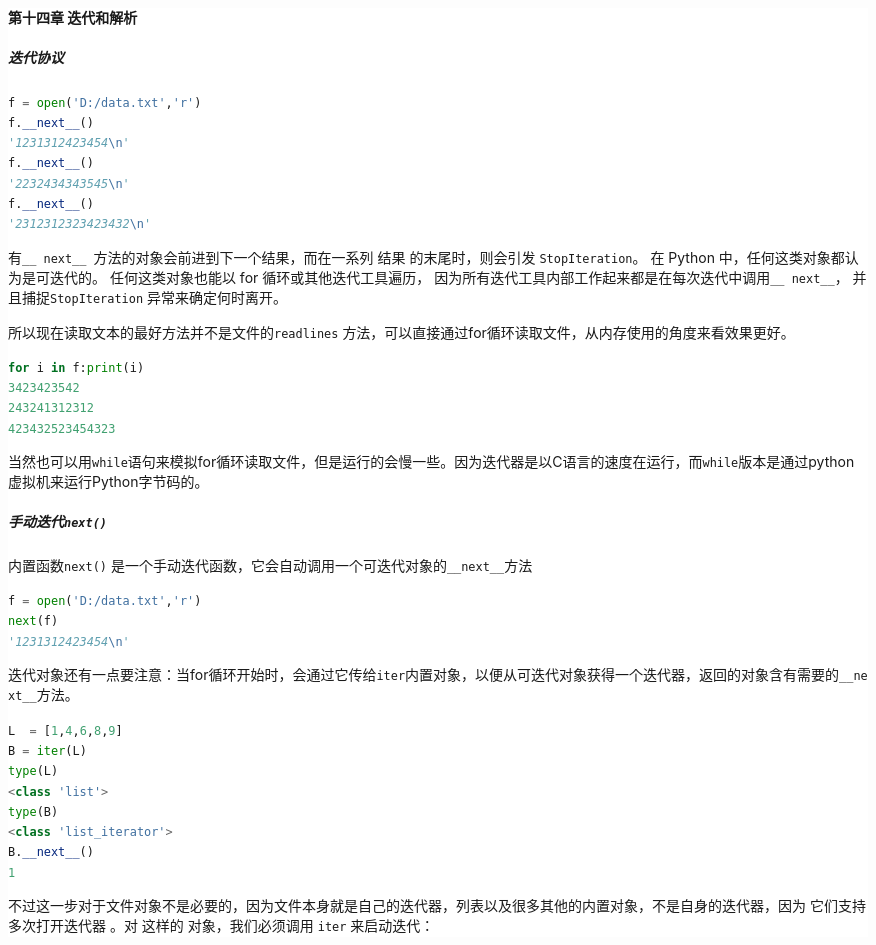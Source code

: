 

#### 第十四章 迭代和解析

##### 迭代协议

~~~ python
f = open('D:/data.txt','r')
f.__next__()
'1231312423454\n'
f.__next__()
'2232434343545\n'
f.__next__()
'2312312323423432\n'
~~~

有`__ next__ `方法的对象会前进到下一个结果，而在一系列 结果 的末尾时，则会引发 `StopIteration`。 在 Python 中，任何这类对象都认为是可迭代的。 任何这类对象也能以 for 循环或其他迭代工具遍历， 因为所有迭代工具内部工作起来都是在每次迭代中调用`__ next__`， 并且捕捉`StopIteration` 异常来确定何时离开。



所以现在读取文本的最好方法并不是文件的`readlines` 方法，可以直接通过for循环读取文件，从内存使用的角度来看效果更好。

~~~python
for i in f:print(i)
3423423542
243241312312
423432523454323

~~~

当然也可以用`while`语句来模拟for循环读取文件，但是运行的会慢一些。因为迭代器是以C语言的速度在运行，而`while`版本是通过python虚拟机来运行Python字节码的。



##### 手动迭代`next()`

内置函数`next()` 是一个手动迭代函数，它会自动调用一个可迭代对象的`__next__`方法

~~~python
f = open('D:/data.txt','r')
next(f)
'1231312423454\n'
~~~

迭代对象还有一点要注意：当for循环开始时，会通过它传给`iter`内置对象，以便从可迭代对象获得一个迭代器，返回的对象含有需要的`__next__`方法。

~~~ python
L  = [1,4,6,8,9]
B = iter(L)
type(L)
<class 'list'>
type(B)
<class 'list_iterator'>
B.__next__()
1
~~~

不过这一步对于文件对象不是必要的，因为文件本身就是自己的迭代器，列表以及很多其他的内置对象，不是自身的迭代器，因为 它们支持多次打开迭代器 。对 这样的 对象，我们必须调用 `iter` 来启动迭代：
